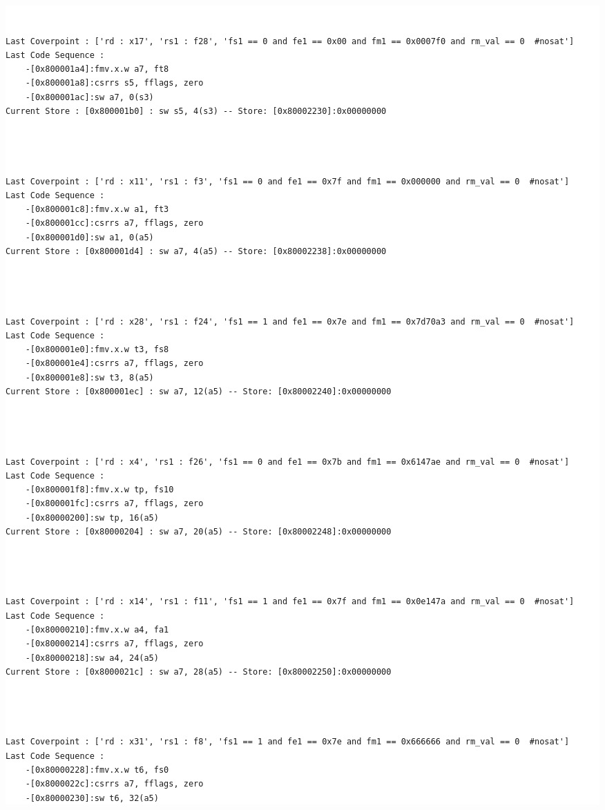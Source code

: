 ```


Last Coverpoint : ['rd : x17', 'rs1 : f28', 'fs1 == 0 and fe1 == 0x00 and fm1 == 0x0007f0 and rm_val == 0  #nosat']
Last Code Sequence : 
	-[0x800001a4]:fmv.x.w a7, ft8
	-[0x800001a8]:csrrs s5, fflags, zero
	-[0x800001ac]:sw a7, 0(s3)
Current Store : [0x800001b0] : sw s5, 4(s3) -- Store: [0x80002230]:0x00000000




Last Coverpoint : ['rd : x11', 'rs1 : f3', 'fs1 == 0 and fe1 == 0x7f and fm1 == 0x000000 and rm_val == 0  #nosat']
Last Code Sequence : 
	-[0x800001c8]:fmv.x.w a1, ft3
	-[0x800001cc]:csrrs a7, fflags, zero
	-[0x800001d0]:sw a1, 0(a5)
Current Store : [0x800001d4] : sw a7, 4(a5) -- Store: [0x80002238]:0x00000000




Last Coverpoint : ['rd : x28', 'rs1 : f24', 'fs1 == 1 and fe1 == 0x7e and fm1 == 0x7d70a3 and rm_val == 0  #nosat']
Last Code Sequence : 
	-[0x800001e0]:fmv.x.w t3, fs8
	-[0x800001e4]:csrrs a7, fflags, zero
	-[0x800001e8]:sw t3, 8(a5)
Current Store : [0x800001ec] : sw a7, 12(a5) -- Store: [0x80002240]:0x00000000




Last Coverpoint : ['rd : x4', 'rs1 : f26', 'fs1 == 0 and fe1 == 0x7b and fm1 == 0x6147ae and rm_val == 0  #nosat']
Last Code Sequence : 
	-[0x800001f8]:fmv.x.w tp, fs10
	-[0x800001fc]:csrrs a7, fflags, zero
	-[0x80000200]:sw tp, 16(a5)
Current Store : [0x80000204] : sw a7, 20(a5) -- Store: [0x80002248]:0x00000000




Last Coverpoint : ['rd : x14', 'rs1 : f11', 'fs1 == 1 and fe1 == 0x7f and fm1 == 0x0e147a and rm_val == 0  #nosat']
Last Code Sequence : 
	-[0x80000210]:fmv.x.w a4, fa1
	-[0x80000214]:csrrs a7, fflags, zero
	-[0x80000218]:sw a4, 24(a5)
Current Store : [0x8000021c] : sw a7, 28(a5) -- Store: [0x80002250]:0x00000000




Last Coverpoint : ['rd : x31', 'rs1 : f8', 'fs1 == 1 and fe1 == 0x7e and fm1 == 0x666666 and rm_val == 0  #nosat']
Last Code Sequence : 
	-[0x80000228]:fmv.x.w t6, fs0
	-[0x8000022c]:csrrs a7, fflags, zero
	-[0x80000230]:sw t6, 32(a5)
```